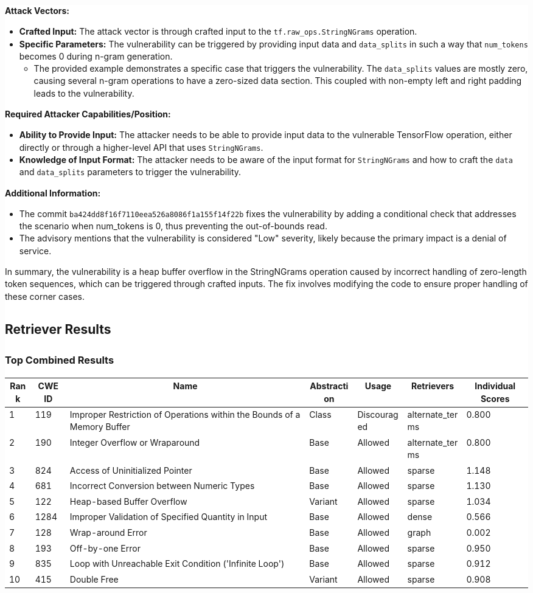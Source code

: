 **Attack Vectors:**

*   **Crafted Input:** The attack vector is through crafted input to the `tf.raw_ops.StringNGrams` operation.
*   **Specific Parameters:**  The vulnerability can be triggered by providing input data and `data_splits` in such a way that `num_tokens` becomes 0 during n-gram generation.
    *   The provided example demonstrates a specific case that triggers the vulnerability. The `data_splits` values are mostly zero, causing several n-gram operations to have a zero-sized data section. This coupled with non-empty left and right padding leads to the vulnerability.

**Required Attacker Capabilities/Position:**

*   **Ability to Provide Input:** The attacker needs to be able to provide input data to the vulnerable TensorFlow operation, either directly or through a higher-level API that uses `StringNGrams`.
*   **Knowledge of Input Format:** The attacker needs to be aware of the input format for `StringNGrams` and how to craft the `data` and `data_splits` parameters to trigger the vulnerability.

**Additional Information:**
*   The commit `ba424dd8f16f7110eea526a8086f1a155f14f22b` fixes the vulnerability by adding a conditional check that addresses the scenario when num_tokens is 0, thus preventing the out-of-bounds read.
*   The advisory mentions that the vulnerability is considered "Low" severity, likely because the primary impact is a denial of service.

In summary, the vulnerability is a heap buffer overflow in the StringNGrams operation caused by incorrect handling of zero-length token sequences, which can be triggered through crafted inputs. The fix involves modifying the code to ensure proper handling of these corner cases.

## Retriever Results

### Top Combined Results

| Rank | CWE ID | Name | Abstraction | Usage  | Retrievers | Individual Scores |
|------|--------|------|-------------|-------|------------|-------------------|
| 1 | 119 | Improper Restriction of Operations within the Bounds of a Memory Buffer | Class | Discouraged | alternate_terms | 0.800 |
| 2 | 190 | Integer Overflow or Wraparound | Base | Allowed | alternate_terms | 0.800 |
| 3 | 824 | Access of Uninitialized Pointer | Base | Allowed | sparse | 1.148 |
| 4 | 681 | Incorrect Conversion between Numeric Types | Base | Allowed | sparse | 1.130 |
| 5 | 122 | Heap-based Buffer Overflow | Variant | Allowed | sparse | 1.034 |
| 6 | 1284 | Improper Validation of Specified Quantity in Input | Base | Allowed | dense | 0.566 |
| 7 | 128 | Wrap-around Error | Base | Allowed | graph | 0.002 |
| 8 | 193 | Off-by-one Error | Base | Allowed | sparse | 0.950 |
| 9 | 835 | Loop with Unreachable Exit Condition ('Infinite Loop') | Base | Allowed | sparse | 0.912 |
| 10 | 415 | Double Free | Variant | Allowed | sparse | 0.908 |


